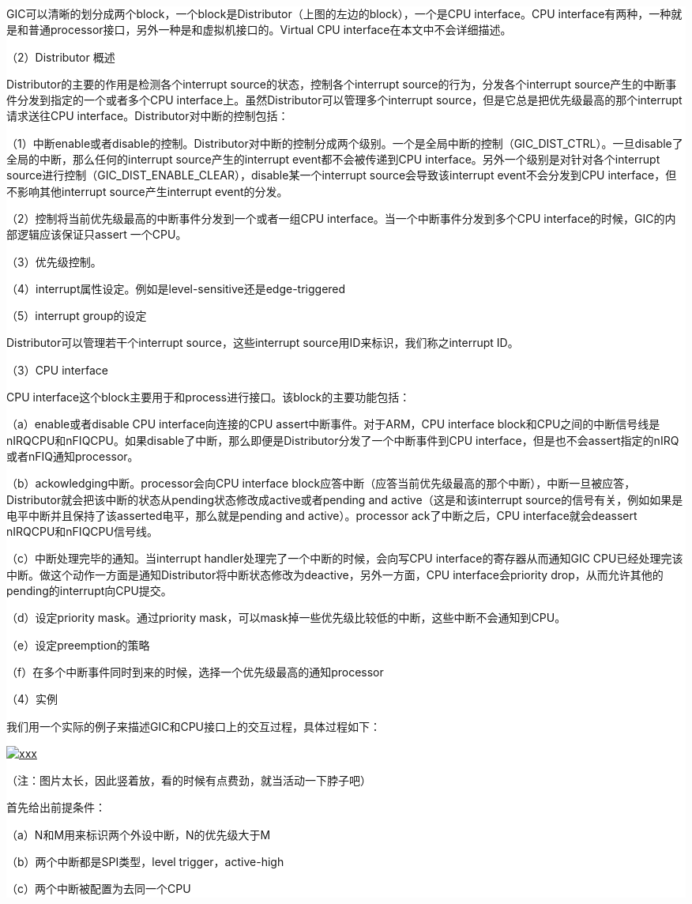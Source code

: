 GIC可以清晰的划分成两个block，一个block是Distributor（上图的左边的block），一个是CPU interface。CPU interface有两种，一种就是和普通processor接口，另外一种是和虚拟机接口的。Virtual CPU interface在本文中不会详细描述。

（2）Distributor 概述

Distributor的主要的作用是检测各个interrupt source的状态，控制各个interrupt source的行为，分发各个interrupt source产生的中断事件分发到指定的一个或者多个CPU interface上。虽然Distributor可以管理多个interrupt source，但是它总是把优先级最高的那个interrupt请求送往CPU interface。Distributor对中断的控制包括：

（1）中断enable或者disable的控制。Distributor对中断的控制分成两个级别。一个是全局中断的控制（GIC_DIST_CTRL）。一旦disable了全局的中断，那么任何的interrupt source产生的interrupt event都不会被传递到CPU interface。另外一个级别是对针对各个interrupt source进行控制（GIC_DIST_ENABLE_CLEAR），disable某一个interrupt source会导致该interrupt event不会分发到CPU interface，但不影响其他interrupt source产生interrupt event的分发。

（2）控制将当前优先级最高的中断事件分发到一个或者一组CPU interface。当一个中断事件分发到多个CPU interface的时候，GIC的内部逻辑应该保证只assert 一个CPU。

（3）优先级控制。

（4）interrupt属性设定。例如是level-sensitive还是edge-triggered

（5）interrupt group的设定

Distributor可以管理若干个interrupt source，这些interrupt source用ID来标识，我们称之interrupt ID。

（3）CPU interface

CPU interface这个block主要用于和process进行接口。该block的主要功能包括：

（a）enable或者disable CPU interface向连接的CPU assert中断事件。对于ARM，CPU interface block和CPU之间的中断信号线是nIRQCPU和nFIQCPU。如果disable了中断，那么即便是Distributor分发了一个中断事件到CPU interface，但是也不会assert指定的nIRQ或者nFIQ通知processor。

（b）ackowledging中断。processor会向CPU interface block应答中断（应答当前优先级最高的那个中断），中断一旦被应答，Distributor就会把该中断的状态从pending状态修改成active或者pending and active（这是和该interrupt source的信号有关，例如如果是电平中断并且保持了该asserted电平，那么就是pending and active）。processor ack了中断之后，CPU interface就会deassert nIRQCPU和nFIQCPU信号线。

（c）中断处理完毕的通知。当interrupt handler处理完了一个中断的时候，会向写CPU interface的寄存器从而通知GIC CPU已经处理完该中断。做这个动作一方面是通知Distributor将中断状态修改为deactive，另外一方面，CPU interface会priority drop，从而允许其他的pending的interrupt向CPU提交。

（d）设定priority mask。通过priority mask，可以mask掉一些优先级比较低的中断，这些中断不会通知到CPU。

（e）设定preemption的策略

（f）在多个中断事件同时到来的时候，选择一个优先级最高的通知processor

（4）实例

我们用一个实际的例子来描述GIC和CPU接口上的交互过程，具体过程如下：

[![xxx](http://www.wowotech.net/content/uploadfile/201409/61d3821d475611cca3ba2fd66232a80820140904115900.gif "xxx")](http://www.wowotech.net/content/uploadfile/201409/f37480c353855439540d8fd7f514eb3320140904115856.gif)

（注：图片太长，因此竖着放，看的时候有点费劲，就当活动一下脖子吧）

首先给出前提条件：

（a）N和M用来标识两个外设中断，N的优先级大于M

（b）两个中断都是SPI类型，level trigger，active-high

（c）两个中断被配置为去同一个CPU

